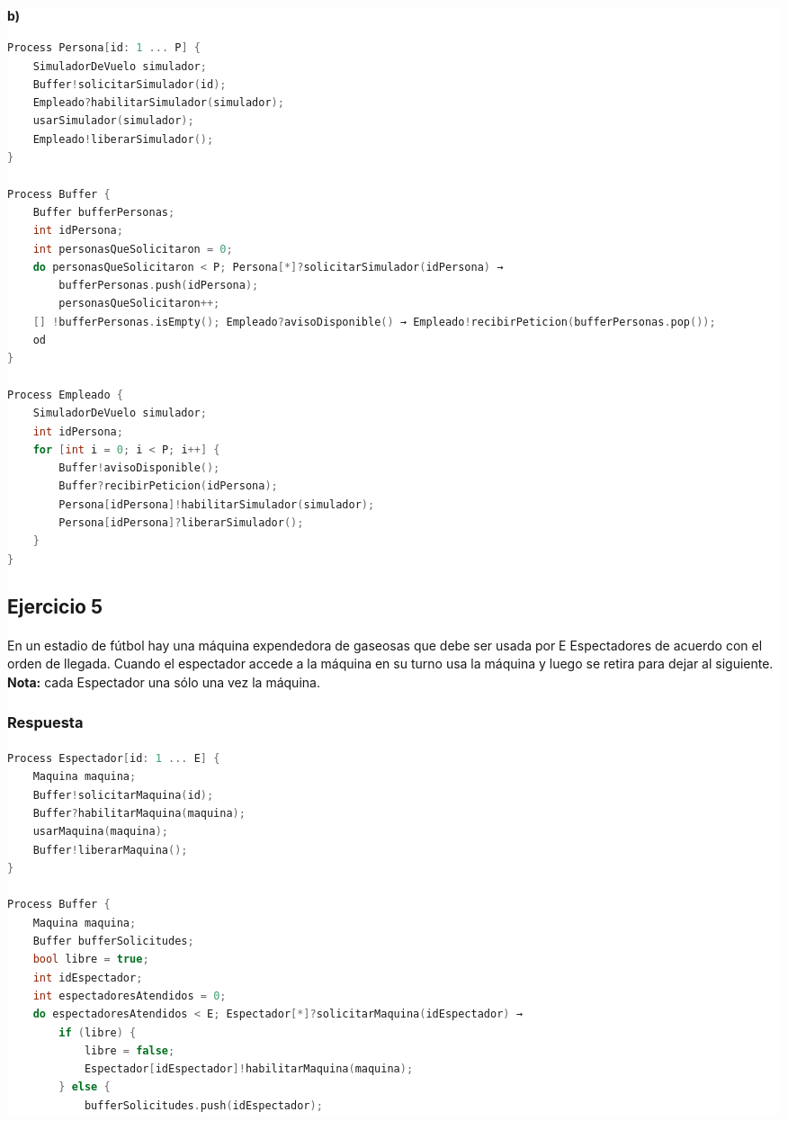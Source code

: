 **b)**

```c
Process Persona[id: 1 ... P] {
    SimuladorDeVuelo simulador;
    Buffer!solicitarSimulador(id);
    Empleado?habilitarSimulador(simulador);
    usarSimulador(simulador);
    Empleado!liberarSimulador();
}

Process Buffer {
    Buffer bufferPersonas;
    int idPersona;
    int personasQueSolicitaron = 0;
    do personasQueSolicitaron < P; Persona[*]?solicitarSimulador(idPersona) →
        bufferPersonas.push(idPersona);
        personasQueSolicitaron++;
    [] !bufferPersonas.isEmpty(); Empleado?avisoDisponible() → Empleado!recibirPeticion(bufferPersonas.pop());
    od
}

Process Empleado {
    SimuladorDeVuelo simulador;
    int idPersona;
    for [int i = 0; i < P; i++] {
        Buffer!avisoDisponible();
        Buffer?recibirPeticion(idPersona);
        Persona[idPersona]!habilitarSimulador(simulador);
        Persona[idPersona]?liberarSimulador();
    }
}
```

## Ejercicio 5

En un estadio de fútbol hay una máquina expendedora de gaseosas que debe ser usada por E Espectadores de acuerdo con el orden de llegada. Cuando el espectador accede a la máquina en su turno usa la máquina y luego se retira para dejar al siguiente. **Nota:** cada Espectador una sólo una vez la máquina.

### Respuesta

```c
Process Espectador[id: 1 ... E] {
    Maquina maquina;
    Buffer!solicitarMaquina(id);
    Buffer?habilitarMaquina(maquina);
    usarMaquina(maquina);
    Buffer!liberarMaquina();
}

Process Buffer {
    Maquina maquina;
    Buffer bufferSolicitudes;
    bool libre = true;
    int idEspectador;
    int espectadoresAtendidos = 0;
    do espectadoresAtendidos < E; Espectador[*]?solicitarMaquina(idEspectador) →
        if (libre) {
            libre = false;
            Espectador[idEspectador]!habilitarMaquina(maquina);
        } else {
            bufferSolicitudes.push(idEspectador);
```